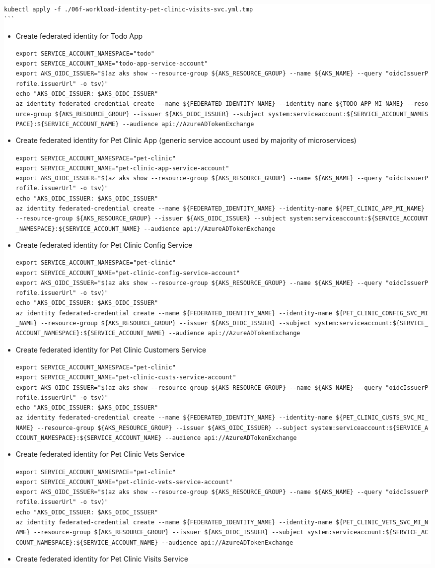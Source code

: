     kubectl apply -f ./06f-workload-identity-pet-clinic-visits-svc.yml.tmp
    ```

* Create federated identity for Todo App
    ```
    export SERVICE_ACCOUNT_NAMESPACE="todo"
    export SERVICE_ACCOUNT_NAME="todo-app-service-account"
    export AKS_OIDC_ISSUER="$(az aks show --resource-group ${AKS_RESOURCE_GROUP} --name ${AKS_NAME} --query "oidcIssuerProfile.issuerUrl" -o tsv)"
    echo "AKS_OIDC_ISSUER: $AKS_OIDC_ISSUER"
    az identity federated-credential create --name ${FEDERATED_IDENTITY_NAME} --identity-name ${TODO_APP_MI_NAME} --resource-group ${AKS_RESOURCE_GROUP} --issuer ${AKS_OIDC_ISSUER} --subject system:serviceaccount:${SERVICE_ACCOUNT_NAMESPACE}:${SERVICE_ACCOUNT_NAME} --audience api://AzureADTokenExchange
    ```
* Create federated identity for Pet Clinic App (generic service account used by majority of microservices)
    ```
    export SERVICE_ACCOUNT_NAMESPACE="pet-clinic"
    export SERVICE_ACCOUNT_NAME="pet-clinic-app-service-account"
    export AKS_OIDC_ISSUER="$(az aks show --resource-group ${AKS_RESOURCE_GROUP} --name ${AKS_NAME} --query "oidcIssuerProfile.issuerUrl" -o tsv)"
    echo "AKS_OIDC_ISSUER: $AKS_OIDC_ISSUER"
    az identity federated-credential create --name ${FEDERATED_IDENTITY_NAME} --identity-name ${PET_CLINIC_APP_MI_NAME} --resource-group ${AKS_RESOURCE_GROUP} --issuer ${AKS_OIDC_ISSUER} --subject system:serviceaccount:${SERVICE_ACCOUNT_NAMESPACE}:${SERVICE_ACCOUNT_NAME} --audience api://AzureADTokenExchange
    ```
* Create federated identity for Pet Clinic Config Service
    ```
    export SERVICE_ACCOUNT_NAMESPACE="pet-clinic"
    export SERVICE_ACCOUNT_NAME="pet-clinic-config-service-account"
    export AKS_OIDC_ISSUER="$(az aks show --resource-group ${AKS_RESOURCE_GROUP} --name ${AKS_NAME} --query "oidcIssuerProfile.issuerUrl" -o tsv)"
    echo "AKS_OIDC_ISSUER: $AKS_OIDC_ISSUER"
    az identity federated-credential create --name ${FEDERATED_IDENTITY_NAME} --identity-name ${PET_CLINIC_CONFIG_SVC_MI_NAME} --resource-group ${AKS_RESOURCE_GROUP} --issuer ${AKS_OIDC_ISSUER} --subject system:serviceaccount:${SERVICE_ACCOUNT_NAMESPACE}:${SERVICE_ACCOUNT_NAME} --audience api://AzureADTokenExchange
    ```
* Create federated identity for Pet Clinic Customers Service
    ```
    export SERVICE_ACCOUNT_NAMESPACE="pet-clinic"
    export SERVICE_ACCOUNT_NAME="pet-clinic-custs-service-account"
    export AKS_OIDC_ISSUER="$(az aks show --resource-group ${AKS_RESOURCE_GROUP} --name ${AKS_NAME} --query "oidcIssuerProfile.issuerUrl" -o tsv)"
    echo "AKS_OIDC_ISSUER: $AKS_OIDC_ISSUER"
    az identity federated-credential create --name ${FEDERATED_IDENTITY_NAME} --identity-name ${PET_CLINIC_CUSTS_SVC_MI_NAME} --resource-group ${AKS_RESOURCE_GROUP} --issuer ${AKS_OIDC_ISSUER} --subject system:serviceaccount:${SERVICE_ACCOUNT_NAMESPACE}:${SERVICE_ACCOUNT_NAME} --audience api://AzureADTokenExchange
    ```
* Create federated identity for Pet Clinic Vets Service
    ```
    export SERVICE_ACCOUNT_NAMESPACE="pet-clinic"
    export SERVICE_ACCOUNT_NAME="pet-clinic-vets-service-account"
    export AKS_OIDC_ISSUER="$(az aks show --resource-group ${AKS_RESOURCE_GROUP} --name ${AKS_NAME} --query "oidcIssuerProfile.issuerUrl" -o tsv)"
    echo "AKS_OIDC_ISSUER: $AKS_OIDC_ISSUER"
    az identity federated-credential create --name ${FEDERATED_IDENTITY_NAME} --identity-name ${PET_CLINIC_VETS_SVC_MI_NAME} --resource-group ${AKS_RESOURCE_GROUP} --issuer ${AKS_OIDC_ISSUER} --subject system:serviceaccount:${SERVICE_ACCOUNT_NAMESPACE}:${SERVICE_ACCOUNT_NAME} --audience api://AzureADTokenExchange
    ```
* Create federated identity for Pet Clinic Visits Service
